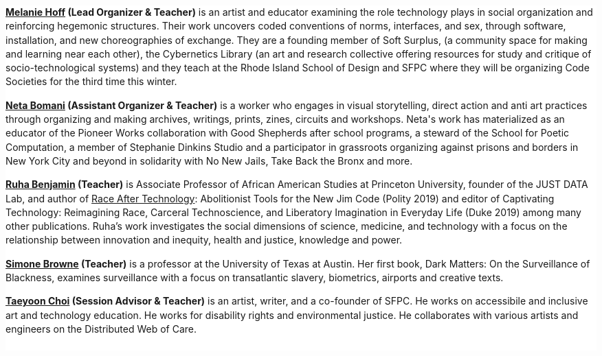 **[Melanie Hoff](https://melanie-hoff.com/) (Lead Organizer & Teacher)** is an artist and educator examining the role technology plays in social organization and reinforcing hegemonic structures. Their work uncovers coded conventions of norms, interfaces, and sex, through software, installation, and new choreographies of exchange. They are a founding member of Soft Surplus, (a community space for making and learning near each other), the Cybernetics Library (an art and research collective offering resources for study and critique of socio-technological systems) and they teach at the Rhode Island School of Design and SFPC where they will be organizing Code Societies for the third time this winter.

**[Neta Bomani](https://www.netabomani.com/) (Assistant Organizer & Teacher)** is a worker who engages in visual storytelling, direct action and anti art practices through organizing and making archives, writings, prints, zines, circuits and workshops. Neta's work has materialized as an educator of the Pioneer Works collaboration with Good Shepherds after school programs, a steward of the School for Poetic Computation, a member of Stephanie Dinkins Studio and a participator in grassroots organizing against prisons and borders in New York City and beyond in solidarity with No New Jails, Take Back the Bronx and more.

**[Ruha Benjamin](https://www.ruhabenjamin.com/) (Teacher)** is Associate Professor of African American Studies at Princeton University, founder of the JUST DATA Lab, and author of [Race After Technology](http://politybooks.com/bookdetail/?isbn=9781509526390): Abolitionist Tools for the New Jim Code (Polity 2019) and editor of Captivating Technology: Reimagining Race, Carceral Technoscience, and Liberatory Imagination in Everyday Life (Duke 2019) among many other publications. Ruha’s work investigates the social dimensions of science, medicine, and technology with a focus on the relationship between innovation and inequity, health and justice, knowledge and power. 

**[Simone Browne](https://www.dukeupress.edu/dark-matters) (Teacher)** is a professor at the University of Texas at Austin. Her first book, Dark Matters: On the Surveillance of Blackness, examines surveillance with a focus on transatlantic slavery, biometrics, airports and creative texts.

**[Taeyoon Choi](http://taeyoonchoi.com/) (Session  Advisor & Teacher)** is an artist, writer, and a co-founder of SFPC. He works on accessibile and inclusive art and technology education. He works for disability rights and environmental justice. He collaborates with various artists and engineers on the Distributed Web of Care.
<br>
<br>
